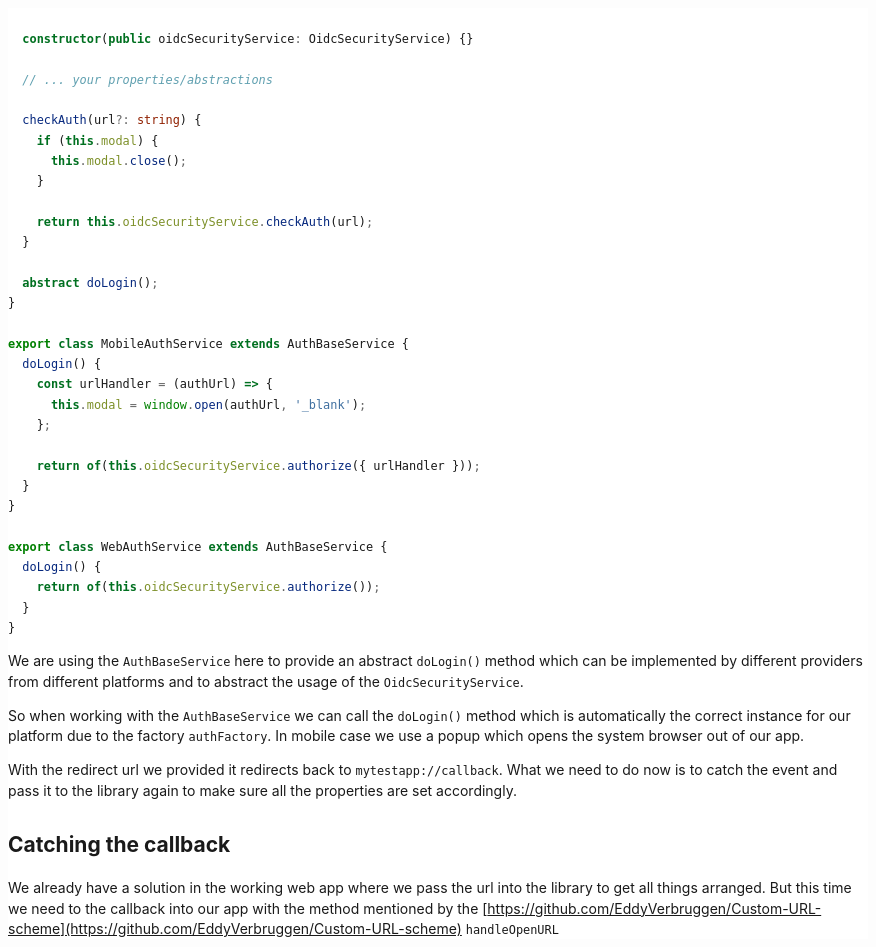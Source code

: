 ```ts

  constructor(public oidcSecurityService: OidcSecurityService) {}

  // ... your properties/abstractions

  checkAuth(url?: string) {
    if (this.modal) {
      this.modal.close();
    }

    return this.oidcSecurityService.checkAuth(url);
  }

  abstract doLogin();
}

export class MobileAuthService extends AuthBaseService {
  doLogin() {
    const urlHandler = (authUrl) => {
      this.modal = window.open(authUrl, '_blank');
    };

    return of(this.oidcSecurityService.authorize({ urlHandler }));
  }
}

export class WebAuthService extends AuthBaseService {
  doLogin() {
    return of(this.oidcSecurityService.authorize());
  }
}
```

We are using the `AuthBaseService` here to provide an abstract `doLogin()` method which can be implemented by different providers from different platforms and to abstract the usage of the `OidcSecurityService`.

So when working with the `AuthBaseService` we can call the `doLogin()` method which is automatically the correct instance for our platform due to the factory `authFactory`. In mobile case we use a popup which opens the system browser out of our app.

With the redirect url we provided it redirects back to `mytestapp://callback`. What we need to do now is to catch the event and pass it to the library again to make sure all the properties are set accordingly.

## Catching the callback

We already have a solution in the working web app where we pass the url into the library to get all things arranged. But this time we need to the callback into our app with the method mentioned by the [https://github.com/EddyVerbruggen/Custom-URL-scheme](https://github.com/EddyVerbruggen/Custom-URL-scheme) `handleOpenURL`
